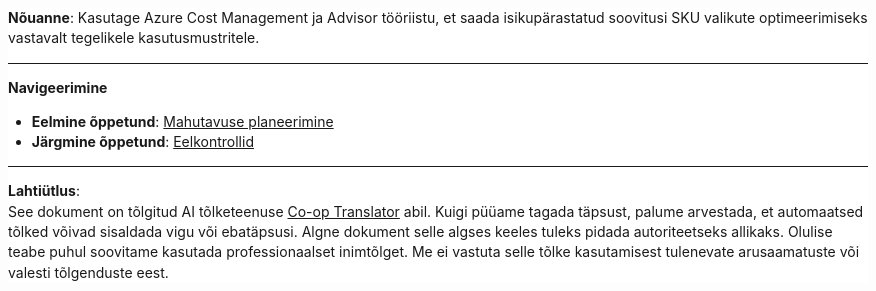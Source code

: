
**Nõuanne**: Kasutage Azure Cost Management ja Advisor tööriistu, et saada isikupärastatud soovitusi SKU valikute optimeerimiseks vastavalt tegelikele kasutusmustritele.

---

**Navigeerimine**
- **Eelmine õppetund**: [Mahutavuse planeerimine](capacity-planning.md)
- **Järgmine õppetund**: [Eelkontrollid](preflight-checks.md)

---

**Lahtiütlus**:  
See dokument on tõlgitud AI tõlketeenuse [Co-op Translator](https://github.com/Azure/co-op-translator) abil. Kuigi püüame tagada täpsust, palume arvestada, et automaatsed tõlked võivad sisaldada vigu või ebatäpsusi. Algne dokument selle algses keeles tuleks pidada autoriteetseks allikaks. Olulise teabe puhul soovitame kasutada professionaalset inimtõlget. Me ei vastuta selle tõlke kasutamisest tulenevate arusaamatuste või valesti tõlgenduste eest.